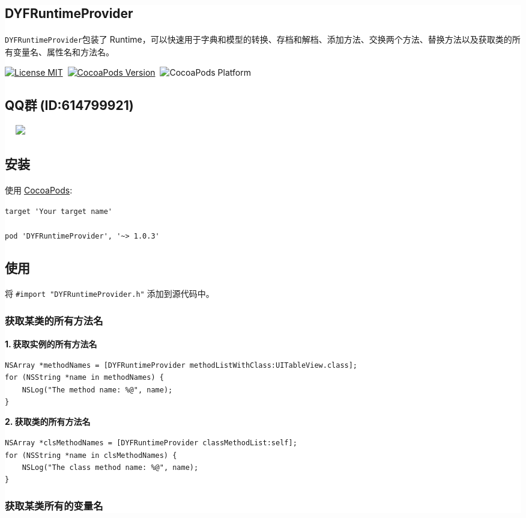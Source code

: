 ## DYFRuntimeProvider

`DYFRuntimeProvider`包装了 Runtime，可以快速用于字典和模型的转换、存档和解档、添加方法、交换两个方法、替换方法以及获取类的所有变量名、属性名和方法名。

[![License MIT](https://img.shields.io/badge/license-MIT-green.svg?style=flat)](LICENSE)&nbsp;
[![CocoaPods Version](http://img.shields.io/cocoapods/v/DYFRuntimeProvider.svg?style=flat)](http://cocoapods.org/pods/DYFRuntimeProvider)&nbsp;
![CocoaPods Platform](http://img.shields.io/cocoapods/p/DYFRuntimeProvider.svg?style=flat)&nbsp;


## QQ群 (ID:614799921)

<div align=left>
&emsp; <img src="https://github.com/dgynfi/DYFRuntimeProvider/raw/master/images/g614799921.jpg" width="30%" />
</div>


## 安装

使用 [CocoaPods](https://cocoapods.org):

``` 
target 'Your target name'

pod 'DYFRuntimeProvider', '~> 1.0.3'
```


## 使用

将 `#import "DYFRuntimeProvider.h"` 添加到源代码中。

### 获取某类的所有方法名

**1. 获取实例的所有方法名**

```
NSArray *methodNames = [DYFRuntimeProvider methodListWithClass:UITableView.class];
for (NSString *name in methodNames) {
    NSLog("The method name: %@", name);
}
```

**2. 获取类的所有方法名**

```
NSArray *clsMethodNames = [DYFRuntimeProvider classMethodList:self];
for (NSString *name in clsMethodNames) {
    NSLog("The class method name: %@", name);
}
``` 

### 获取某类所有的变量名
